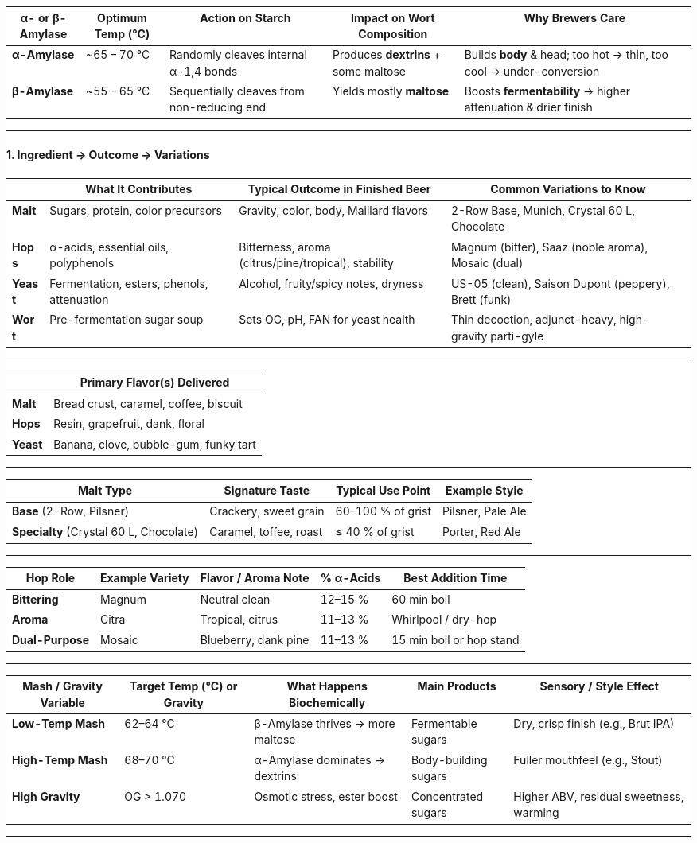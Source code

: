 
|α- or β-Amylase|Optimum Temp (°C)|Action on Starch|Impact on Wort Composition|Why Brewers Care|
|---|---|---|---|---|
|**α-Amylase**|~65 – 70 °C|Randomly cleaves internal α-1,4 bonds|Produces **dextrins** + some maltose|Builds **body** & head; too hot → thin, too cool → under-conversion|
|**β-Amylase**|~55 – 65 °C|Sequentially cleaves from non-reducing end|Yields mostly **maltose**|Boosts **fermentability** → higher attenuation & drier finish|

---

#### 1. Ingredient → Outcome → Variations

||What It Contributes|Typical Outcome in Finished Beer|Common Variations to Know|
|---|---|---|---|
|**Malt**|Sugars, protein, color precursors|Gravity, color, body, Maillard flavors|2-Row Base, Munich, Crystal 60 L, Chocolate|
|**Hops**|α-acids, essential oils, polyphenols|Bitterness, aroma (citrus/pine/tropical), stability|Magnum (bitter), Saaz (noble aroma), Mosaic (dual)|
|**Yeast**|Fermentation, esters, phenols, attenuation|Alcohol, fruity/spicy notes, dryness|US-05 (clean), Saison Dupont (peppery), Brett (funk)|
|**Wort**|Pre-fermentation sugar soup|Sets OG, pH, FAN for yeast health|Thin decoction, adjunct-heavy, high-gravity parti-gyle|

---

||Primary Flavor(s) Delivered|
|---|---|
|**Malt**|Bread crust, caramel, coffee, biscuit|
|**Hops**|Resin, grapefruit, dank, floral|
|**Yeast**|Banana, clove, bubble-gum, funky tart|

---

|Malt Type|Signature Taste|Typical Use Point|Example Style|
|---|---|---|---|
|**Base** (2-Row, Pilsner)|Crackery, sweet grain|60–100 % of grist|Pilsner, Pale Ale|
|**Specialty** (Crystal 60 L, Chocolate)|Caramel, toffee, roast|≤ 40 % of grist|Porter, Red Ale|

---

|Hop Role|Example Variety|Flavor / Aroma Note|% α-Acids|Best Addition Time|
|---|---|---|---|---|
|**Bittering**|Magnum|Neutral clean|12–15 %|60 min boil|
|**Aroma**|Citra|Tropical, citrus|11–13 %|Whirlpool / dry-hop|
|**Dual-Purpose**|Mosaic|Blueberry, dank pine|11–13 %|15 min boil or hop stand|

---

|Mash / Gravity Variable|Target Temp (°C) or Gravity|What Happens Biochemically|Main Products|Sensory / Style Effect|
|---|---|---|---|---|
|**Low-Temp Mash**|62–64 °C|β-Amylase thrives → more maltose|Fermentable sugars|Dry, crisp finish (e.g., Brut IPA)|
|**High-Temp Mash**|68–70 °C|α-Amylase dominates → dextrins|Body-building sugars|Fuller mouthfeel (e.g., Stout)|
|**High Gravity**|OG > 1.070|Osmotic stress, ester boost|Concentrated sugars|Higher ABV, residual sweetness, warming|

---